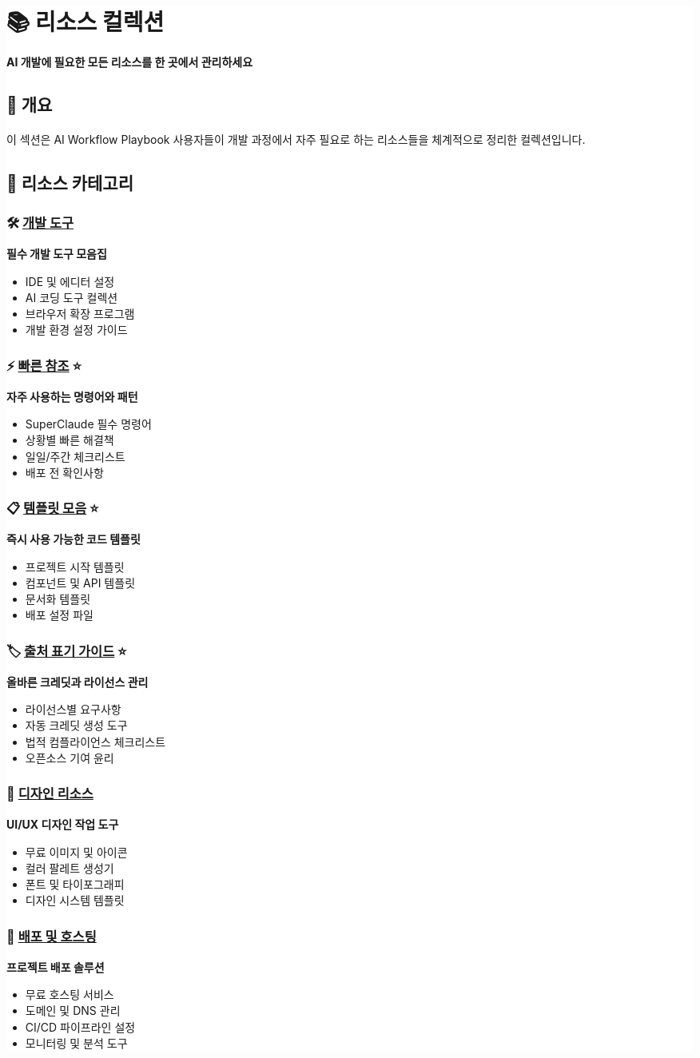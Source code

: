 # 📚 리소스 컬렉션

**AI 개발에 필요한 모든 리소스를 한 곳에서 관리하세요**

## 🎯 개요

이 섹션은 AI Workflow Playbook 사용자들이 개발 과정에서 자주 필요로 하는 리소스들을 체계적으로 정리한 컬렉션입니다.

## 📂 리소스 카테고리

### 🛠️ [개발 도구](01_Development_Tools.md)
**필수 개발 도구 모음집**
- IDE 및 에디터 설정
- AI 코딩 도구 컬렉션
- 브라우저 확장 프로그램
- 개발 환경 설정 가이드

### ⚡ [빠른 참조](02_Quick_Reference.md) ⭐
**자주 사용하는 명령어와 패턴**
- SuperClaude 필수 명령어
- 상황별 빠른 해결책
- 일일/주간 체크리스트
- 배포 전 확인사항

### 📋 [템플릿 모음](03_Templates.md) ⭐
**즉시 사용 가능한 코드 템플릿**
- 프로젝트 시작 템플릿
- 컴포넌트 및 API 템플릿
- 문서화 템플릿
- 배포 설정 파일

### 🏷️ [출처 표기 가이드](04_Attribution_Guide.md) ⭐
**올바른 크레딧과 라이선스 관리**
- 라이선스별 요구사항
- 자동 크레딧 생성 도구
- 법적 컴플라이언스 체크리스트
- 오픈소스 기여 윤리

### 🎨 [디자인 리소스](05_Design_Resources.md)
**UI/UX 디자인 작업 도구**
- 무료 이미지 및 아이콘
- 컬러 팔레트 생성기
- 폰트 및 타이포그래피
- 디자인 시스템 템플릿

### 🚀 [배포 및 호스팅](05_Deployment_Hosting.md)
**프로젝트 배포 솔루션**
- 무료 호스팅 서비스
- 도메인 및 DNS 관리
- CI/CD 파이프라인 설정
- 모니터링 및 분석 도구
